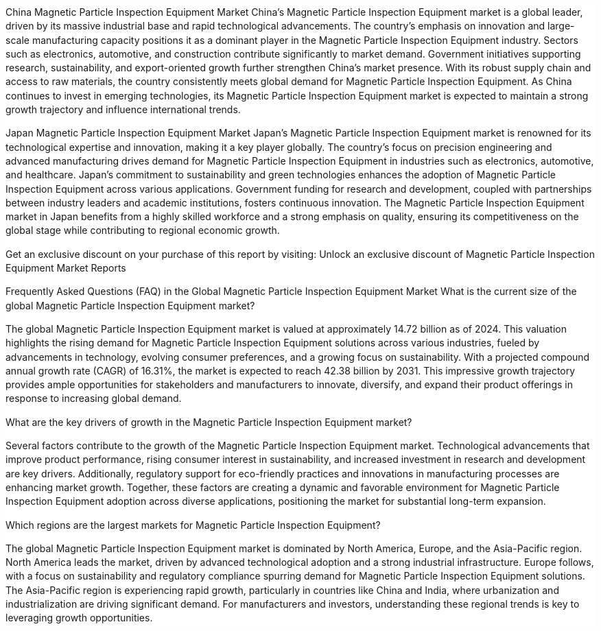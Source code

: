 China Magnetic Particle Inspection Equipment Market
China’s Magnetic Particle Inspection Equipment market is a global leader, driven by its massive industrial base and rapid technological advancements. The country’s emphasis on innovation and large-scale manufacturing capacity positions it as a dominant player in the Magnetic Particle Inspection Equipment industry. Sectors such as electronics, automotive, and construction contribute significantly to market demand. Government initiatives supporting research, sustainability, and export-oriented growth further strengthen China’s market presence. With its robust supply chain and access to raw materials, the country consistently meets global demand for Magnetic Particle Inspection Equipment. As China continues to invest in emerging technologies, its Magnetic Particle Inspection Equipment market is expected to maintain a strong growth trajectory and influence international trends.

Japan Magnetic Particle Inspection Equipment Market
Japan’s Magnetic Particle Inspection Equipment market is renowned for its technological expertise and innovation, making it a key player globally. The country’s focus on precision engineering and advanced manufacturing drives demand for Magnetic Particle Inspection Equipment in industries such as electronics, automotive, and healthcare. Japan’s commitment to sustainability and green technologies enhances the adoption of Magnetic Particle Inspection Equipment across various applications. Government funding for research and development, coupled with partnerships between industry leaders and academic institutions, fosters continuous innovation. The Magnetic Particle Inspection Equipment market in Japan benefits from a highly skilled workforce and a strong emphasis on quality, ensuring its competitiveness on the global stage while contributing to regional economic growth.

Get an exclusive discount on your purchase of this report by visiting: Unlock an exclusive discount of Magnetic Particle Inspection Equipment Market Reports 

Frequently Asked Questions (FAQ) in the Global Magnetic Particle Inspection Equipment Market
What is the current size of the global Magnetic Particle Inspection Equipment market?

The global Magnetic Particle Inspection Equipment market is valued at approximately 14.72 billion as of 2024. This valuation highlights the rising demand for Magnetic Particle Inspection Equipment solutions across various industries, fueled by advancements in technology, evolving consumer preferences, and a growing focus on sustainability. With a projected compound annual growth rate (CAGR) of 16.31%, the market is expected to reach 42.38 billion by 2031. This impressive growth trajectory provides ample opportunities for stakeholders and manufacturers to innovate, diversify, and expand their product offerings in response to increasing global demand.

What are the key drivers of growth in the Magnetic Particle Inspection Equipment market?

Several factors contribute to the growth of the Magnetic Particle Inspection Equipment market. Technological advancements that improve product performance, rising consumer interest in sustainability, and increased investment in research and development are key drivers. Additionally, regulatory support for eco-friendly practices and innovations in manufacturing processes are enhancing market growth. Together, these factors are creating a dynamic and favorable environment for Magnetic Particle Inspection Equipment adoption across diverse applications, positioning the market for substantial long-term expansion.

Which regions are the largest markets for Magnetic Particle Inspection Equipment?

The global Magnetic Particle Inspection Equipment market is dominated by North America, Europe, and the Asia-Pacific region. North America leads the market, driven by advanced technological adoption and a strong industrial infrastructure. Europe follows, with a focus on sustainability and regulatory compliance spurring demand for Magnetic Particle Inspection Equipment solutions. The Asia-Pacific region is experiencing rapid growth, particularly in countries like China and India, where urbanization and industrialization are driving significant demand. For manufacturers and investors, understanding these regional trends is key to leveraging growth opportunities.
